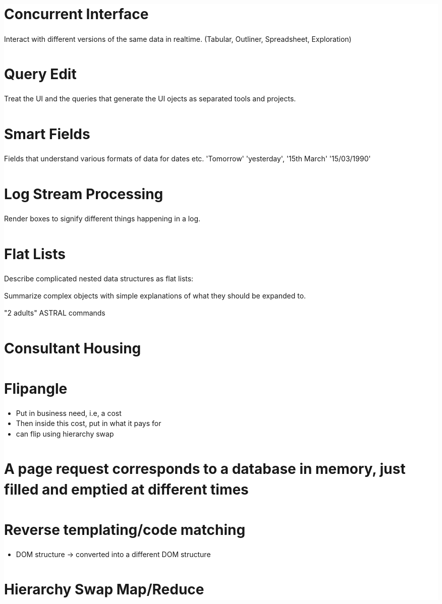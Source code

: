 # Concurrent Interface

Interact with different versions of the same data in realtime. (Tabular, Outliner, Spreadsheet, Exploration)

# Query Edit

Treat the UI and the queries that generate the UI ojects as separated tools and projects.

# Smart Fields

Fields that understand various formats of data for dates etc. 'Tomorrow' 'yesterday', '15th March' '15/03/1990'

# Log Stream Processing

Render boxes to signify different things happening in a log.

# Flat Lists

Describe complicated nested data structures as flat lists:

Summarize complex objects with simple explanations of what they should be expanded to.

"2 adults"
ASTRAL commands

# Consultant Housing

# Flipangle

 * Put in business need, i.e, a cost
 * Then inside this cost, put in what it pays for
 * can flip using hierarchy swap
 
# A page request corresponds to a database in memory, just filled and emptied at different times


# Reverse templating/code matching

 * DOM structure -> converted into a different DOM structure


# Hierarchy Swap Map/Reduce
